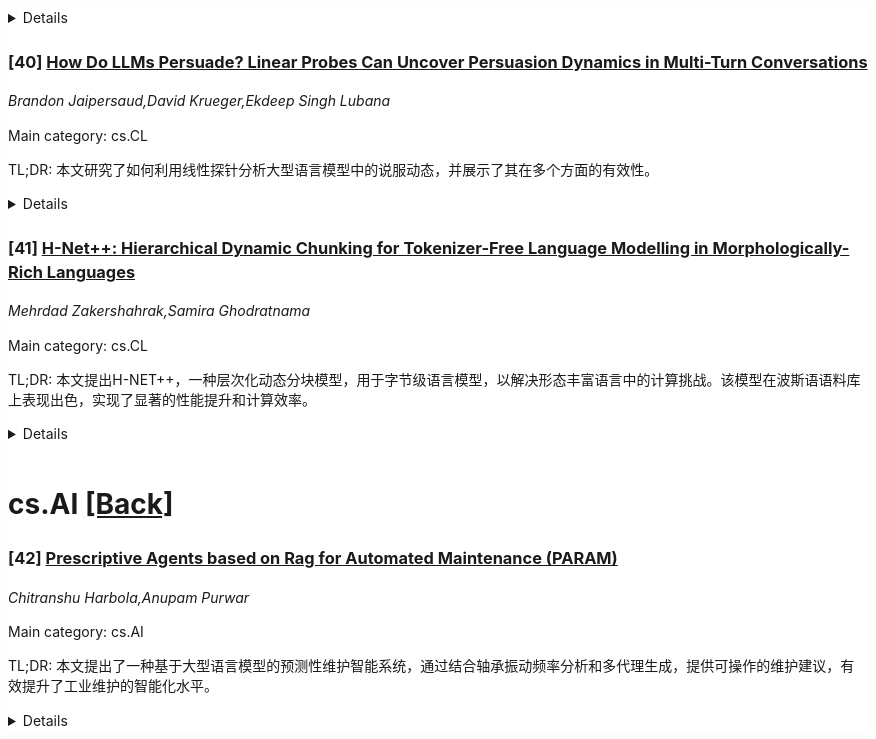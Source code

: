 <details><summary>Details</summary></details>


### [40] [How Do LLMs Persuade? Linear Probes Can Uncover Persuasion Dynamics in Multi-Turn Conversations](https://arxiv.org/abs/2508.05625)
*Brandon Jaipersaud,David Krueger,Ekdeep Singh Lubana*

Main category: cs.CL

TL;DR: 本文研究了如何利用线性探针分析大型语言模型中的说服动态，并展示了其在多个方面的有效性。


<details><summary>Details</summary></details>


### [41] [H-Net++: Hierarchical Dynamic Chunking for Tokenizer-Free Language Modelling in Morphologically-Rich Languages](https://arxiv.org/abs/2508.05628)
*Mehrdad Zakershahrak,Samira Ghodratnama*

Main category: cs.CL

TL;DR: 本文提出H-NET++，一种层次化动态分块模型，用于字节级语言模型，以解决形态丰富语言中的计算挑战。该模型在波斯语语料库上表现出色，实现了显著的性能提升和计算效率。


<details><summary>Details</summary></details>


<div id='cs.AI'></div>

# cs.AI [[Back]](#toc)

### [42] [Prescriptive Agents based on Rag for Automated Maintenance (PARAM)](https://arxiv.org/abs/2508.04714)
*Chitranshu Harbola,Anupam Purwar*

Main category: cs.AI

TL;DR: 本文提出了一种基于大型语言模型的预测性维护智能系统，通过结合轴承振动频率分析和多代理生成，提供可操作的维护建议，有效提升了工业维护的智能化水平。


<details>
  <summary>Details</summary>
Motivation: 工业机械维护需要及时干预以防止灾难性故障并优化运行效率，传统异常检测方法无法提供可行的维护建议，因此需要一种能够提供可操作维护建议的智能系统。

Method: 该系统结合了轴承振动频率分析和多代理生成，将轴承振动数据（BPFO、BPFI、BSF、FTF频率）序列化为自然语言以供大型语言模型处理，同时利用向量嵌入和语义搜索处理维护手册，并进行网络搜索以获取全面的程序知识和最新的维护实践。

Result: 实验验证表明，该系统在轴承振动数据集中实现了有效的异常检测和上下文相关的维护指导，成功填补了状态监测与可行维护计划之间的差距，为工业从业者提供了智能决策支持。

Conclusion: 该工作推进了大型语言模型在工业维护中的应用，提供了一个可扩展的预测性维护框架，适用于各种机械部件和工业领域。

Abstract: Industrial machinery maintenance requires timely intervention to prevent
catastrophic failures and optimize operational efficiency. This paper presents
an integrated Large Language Model (LLM)-based intelligent system for
prescriptive maintenance that extends beyond traditional anomaly detection to
provide actionable maintenance recommendations. Building upon our prior LAMP
framework for numerical data analysis, we develop a comprehensive solution that
combines bearing vibration frequency analysis with multi agentic generation for
intelligent maintenance planning. Our approach serializes bearing vibration
data (BPFO, BPFI, BSF, FTF frequencies) into natural language for LLM
processing, enabling few-shot anomaly detection with high accuracy. The system
classifies fault types (inner race, outer race, ball/roller, cage faults) and
assesses severity levels. A multi-agentic component processes maintenance
manuals using vector embeddings and semantic search, while also conducting web
searches to retrieve comprehensive procedural knowledge and access up-to-date
maintenance practices for more accurate and in-depth recommendations. The
